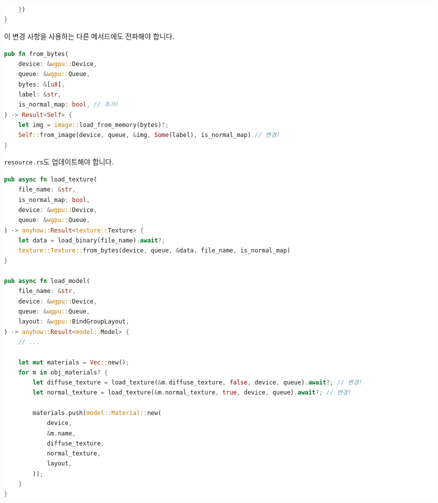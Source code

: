 ```rust
    })
}
```

이 변경 사항을 사용하는 다른 메서드에도 전파해야 합니다.

```rust
pub fn from_bytes(
    device: &wgpu::Device,
    queue: &wgpu::Queue,
    bytes: &[u8],
    label: &str,
    is_normal_map: bool, // 추가!
) -> Result<Self> {
    let img = image::load_from_memory(bytes)?;
    Self::from_image(device, queue, &img, Some(label), is_normal_map) // 변경!
}
```

`resource.rs`도 업데이트해야 합니다.

```rust
pub async fn load_texture(
    file_name: &str,
    is_normal_map: bool,
    device: &wgpu::Device,
    queue: &wgpu::Queue,
) -> anyhow::Result<texture::Texture> {
    let data = load_binary(file_name).await?;
    texture::Texture::from_bytes(device, queue, &data, file_name, is_normal_map)
}

pub async fn load_model(
    file_name: &str,
    device: &wgpu::Device,
    queue: &wgpu::Queue,
    layout: &wgpu::BindGroupLayout,
) -> anyhow::Result<model::Model> {
    // ...

    let mut materials = Vec::new();
    for m in obj_materials? {
        let diffuse_texture = load_texture(&m.diffuse_texture, false, device, queue).await?; // 변경!
        let normal_texture = load_texture(&m.normal_texture, true, device, queue).await?; // 변경!

        materials.push(model::Material::new(
            device,
            &m.name,
            diffuse_texture,
            normal_texture,
            layout,
        ));
    }
}
```
